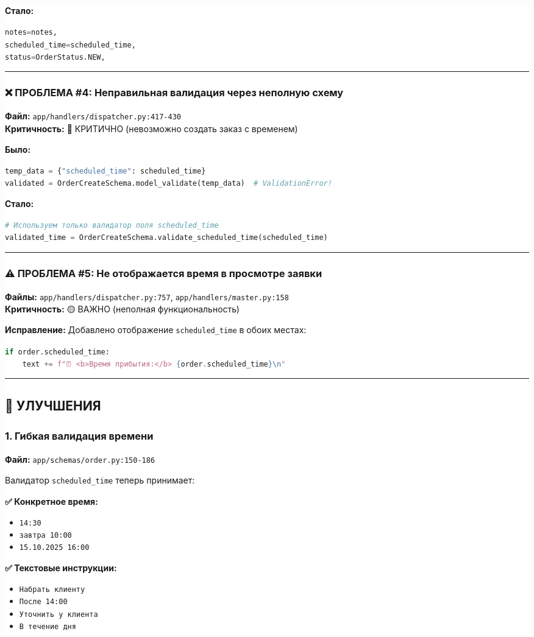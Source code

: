 **Стало:**
```python
notes=notes,
scheduled_time=scheduled_time,
status=OrderStatus.NEW,
```

---

### ❌ ПРОБЛЕМА #4: Неправильная валидация через неполную схему
**Файл:** `app/handlers/dispatcher.py:417-430`  
**Критичность:** 🔴 КРИТИЧНО (невозможно создать заказ с временем)

**Было:**
```python
temp_data = {"scheduled_time": scheduled_time}
validated = OrderCreateSchema.model_validate(temp_data)  # ValidationError!
```

**Стало:**
```python
# Используем только валидатор поля scheduled_time
validated_time = OrderCreateSchema.validate_scheduled_time(scheduled_time)
```

---

### ⚠️ ПРОБЛЕМА #5: Не отображается время в просмотре заявки
**Файлы:** `app/handlers/dispatcher.py:757`, `app/handlers/master.py:158`  
**Критичность:** 🟡 ВАЖНО (неполная функциональность)

**Исправление:** Добавлено отображение `scheduled_time` в обоих местах:
```python
if order.scheduled_time:
    text += f"⏰ <b>Время прибытия:</b> {order.scheduled_time}\n"
```

---

## 🎨 УЛУЧШЕНИЯ

### 1. Гибкая валидация времени
**Файл:** `app/schemas/order.py:150-186`

Валидатор `scheduled_time` теперь принимает:

**✅ Конкретное время:**
- `14:30`
- `завтра 10:00`
- `15.10.2025 16:00`

**✅ Текстовые инструкции:**
- `Набрать клиенту`
- `После 14:00`
- `Уточнить у клиента`
- `В течение дня`
